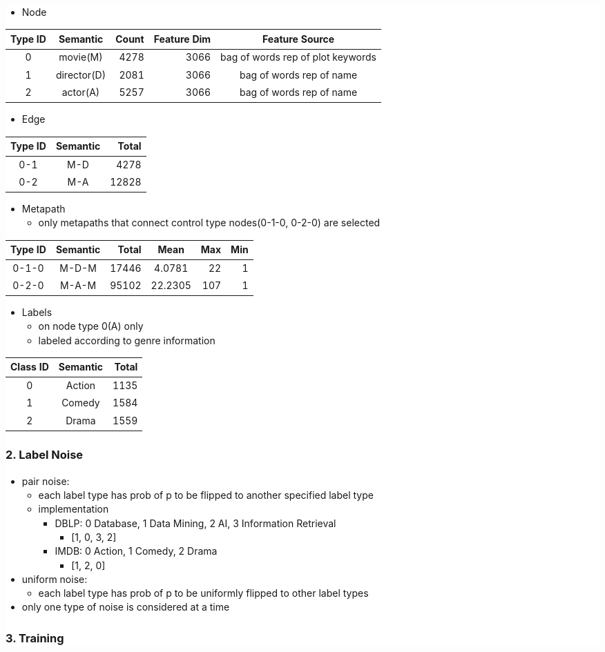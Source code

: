 - Node

| Type ID |  Semantic   | Count | Feature Dim |          Feature Source           |
|:-------:|:-----------:|------:|------------:|:---------------------------------:|
|    0    |  movie(M)   |  4278 |        3066 | bag of words rep of plot keywords |
|    1    | director(D) |  2081 |        3066 |     bag of words rep of name      |
|    2    |  actor(A)   |  5257 |        3066 |     bag of words rep of name      |

- Edge

| Type ID | Semantic | Total |
|:-------:|:--------:|------:|
|   0-1   |   M-D    |  4278 |
|   0-2   |   M-A    | 12828 |

- Metapath
  - only metapaths that connect control type nodes(0-1-0, 0-2-0) are selected

|  Type ID  | Semantic | Total |  Mean   | Max | Min |
|:---------:|:--------:|------:|:-------:|----:|----:|
|   0-1-0   |  M-D-M   | 17446 | 4.0781  |  22 |   1 |
|   0-2-0   |  M-A-M   | 95102 | 22.2305 | 107 |   1 |

- Labels
  - on node type 0(A) only
  - labeled according to genre information

| Class ID |       Semantic        | Total |
|:--------:|:---------------------:|------:|
|    0     |        Action         |  1135 |
|    1     |        Comedy         |  1584 |
|    2     |         Drama         |  1559 |

### 2. Label Noise

- pair noise:
  - each label type has prob of p to be flipped to another specified label type
  - implementation
    - DBLP: 0 Database, 1 Data Mining, 2 AI, 3 Information Retrieval
      - [1, 0, 3, 2]
    - IMDB: 0 Action, 1 Comedy, 2 Drama
      - [1, 2, 0]
- uniform noise:
  - each label type has prob of p to be uniformly flipped to other label types
- only one type of noise is considered at a time

### 3. Training
